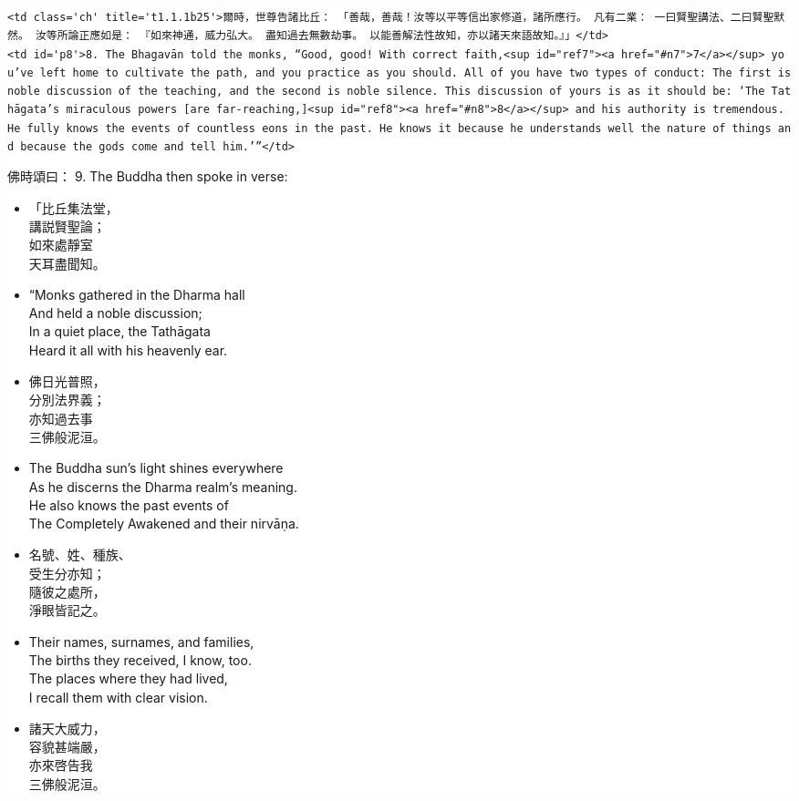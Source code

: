     <td class='ch' title='t1.1.1b25'>爾時，世尊告諸比丘： 「善哉，善哉！汝等以平等信出家修道，諸所應行。 凡有二業： 一曰賢聖講法、二曰賢聖默然。 汝等所論正應如是： 『如來神通，威力弘大。 盡知過去無數劫事。 以能善解法性故知，亦以諸天來語故知。』」</td>
    <td id='p8'>8. The Bhagavān told the monks, “Good, good! With correct faith,<sup id="ref7"><a href="#n7">7</a></sup> you’ve left home to cultivate the path, and you practice as you should. All of you have two types of conduct: The first is noble discussion of the teaching, and the second is noble silence. This discussion of yours is as it should be: ‘The Tathāgata’s miraculous powers [are far-reaching,]<sup id="ref8"><a href="#n8">8</a></sup> and his authority is tremendous. He fully knows the events of countless eons in the past. He knows it because he understands well the nature of things and because the gods come and tell him.’”</td>
  </tr>
  <tr>
    <td class='ch' title='t1.1.1c1'>佛時頌曰：</td>
    <td id='p9'>9. The Buddha then spoke in verse:</td>
  </tr>
<tr>
  <td title='t1.1.1c3'><ul class='verse'>
    <li class='ch'>「比丘集法堂，<br/>
    講説賢聖論；<br/>
    如來處靜室<br/>
    天耳盡聞知。</li>
  </ul></td>
  <td><ul class='verse'>
    <li>“Monks gathered in the Dharma hall<br/>
    And held a noble discussion;<br/>
    In a quiet place, the Tathāgata<br/>
    Heard it all with his heavenly ear.</li>
  </ul></td>
</tr>
<tr>
  <td title='t1.1.1c5'><ul class='verse'>
    <li class='ch'>佛日光普照，<br/>
    分別法界義；<br/>
    亦知過去事<br/>
    三佛般泥洹。</li>
  </ul></td>
  <td><ul class='verse'>
    <li>The Buddha sun’s light shines everywhere<br/>
    As he discerns the Dharma realm’s meaning.<br/>
    He also knows the past events of<br/>
    The Completely Awakened and their nirvāṇa.</li>
  </ul></td>
</tr>
<tr>
  <td title='t1.1.1c7'><ul class='verse'>
    <li class='ch'>名號、姓、種族、<br/>
    受生分亦知；<br/>
    隨彼之處所，<br/>
    淨眼皆記之。</li>
  </ul></td>
  <td><ul class='verse'>
    <li>Their names, surnames, and families,<br/>
    The births they received, I know, too.<br/>
    The places where they had lived,<br/>
    I recall them with clear vision.</li>
  </ul></td>
</tr>
<tr>
  <td title='t1.1.1c9'><ul class='verse'>
    <li class='ch'>諸天大威力，<br/>
    容貌甚端嚴，<br/>
    亦來啓告我<br/>
    三佛般泥洹。</li>
  </ul></td>
  <td><ul class='verse'>